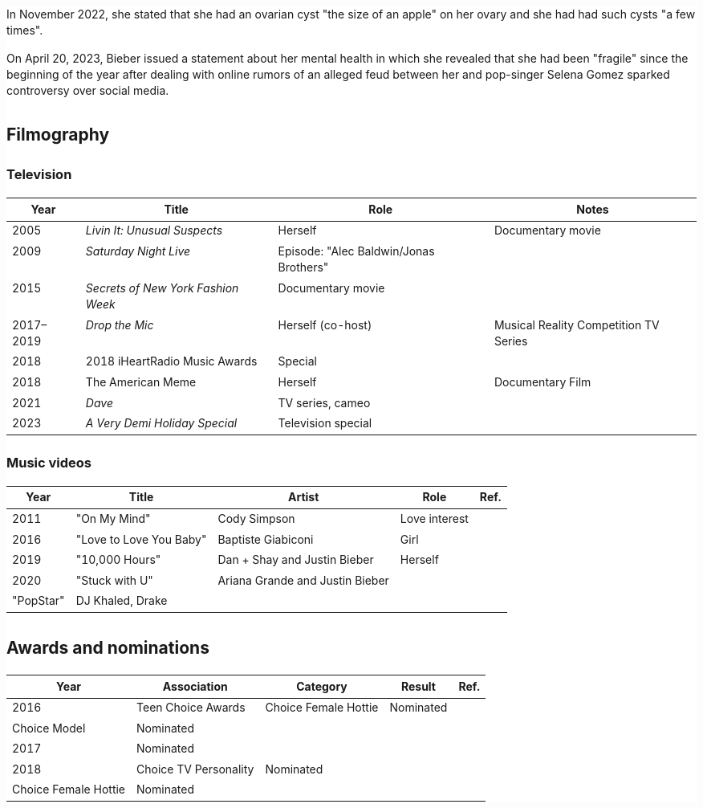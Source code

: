 In November 2022, she stated that she had an ovarian cyst "the size of an apple" on her ovary and she had had such cysts "a few times".

On April 20, 2023, Bieber issued a statement about her mental health in which she revealed that she had been "fragile" since the beginning of the year after dealing with online rumors of an alleged feud between her and pop-singer Selena Gomez sparked controversy over social media.

Filmography
-----------

### Television

| Year | Title | Role | Notes |
| --- | --- | --- | --- |
| 2005 | *Livin It: Unusual Suspects* | Herself | Documentary movie |
| 2009 | *Saturday Night Live* | Episode: "Alec Baldwin/Jonas Brothers" |
| 2015 | *Secrets of New York Fashion Week* | Documentary movie |
| 2017–2019 | *Drop the Mic* | Herself (co-host) | Musical Reality Competition TV Series |
| 2018 | 2018 iHeartRadio Music Awards | Special |
| 2018 | The American Meme | Herself | Documentary Film |
| 2021 | *Dave* | TV series, cameo |
| 2023 | *A Very Demi Holiday Special* | Television special |

### Music videos

| Year | Title | Artist | Role | Ref. |
| --- | --- | --- | --- | --- |
| 2011 | "On My Mind" | Cody Simpson | Love interest |  |
| 2016 | "Love to Love You Baby" | Baptiste Giabiconi | Girl |  |
| 2019 | "10,000 Hours" | Dan \+ Shay and Justin Bieber | Herself |  |
| 2020 | "Stuck with U" | Ariana Grande and Justin Bieber |  |
| "PopStar" | DJ Khaled, Drake |  |

Awards and nominations
----------------------

| Year | Association | Category | Result | Ref. |
| --- | --- | --- | --- | --- |
| 2016 | Teen Choice Awards | Choice Female Hottie | Nominated |  |
| Choice Model | Nominated |  |
| 2017 | Nominated |  |
| 2018 | Choice TV Personality | Nominated |  |
| Choice Female Hottie | Nominated |